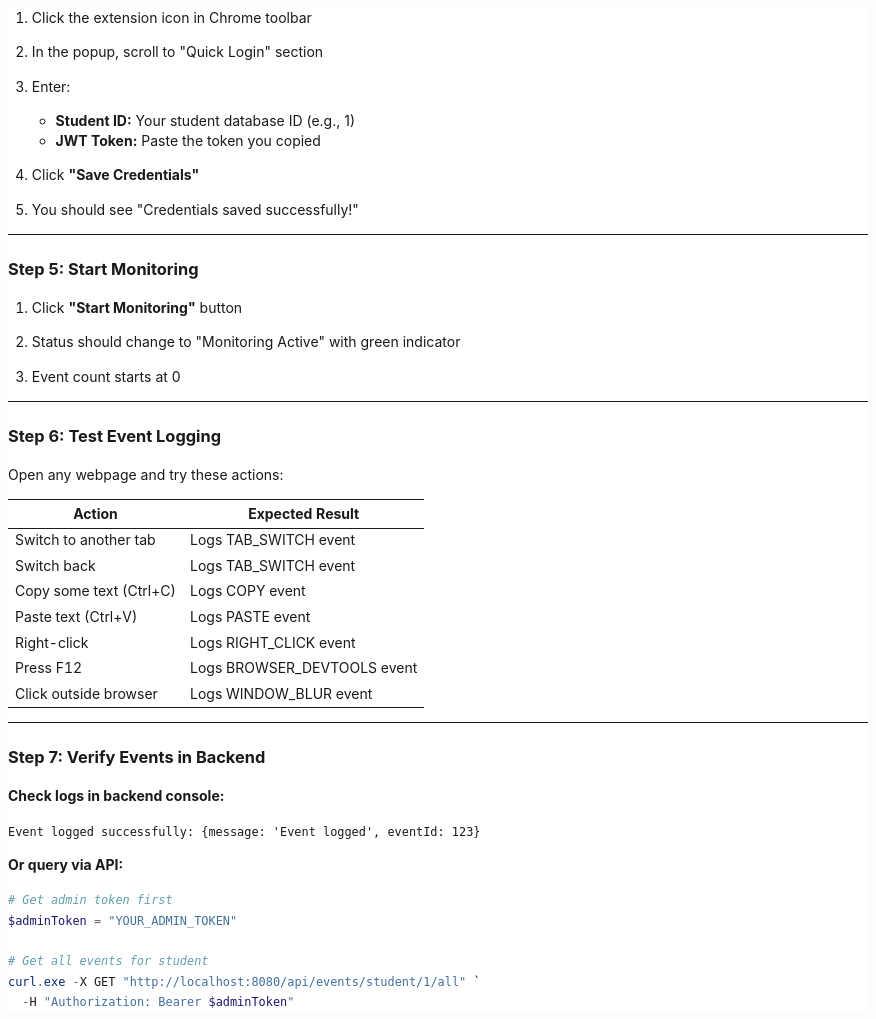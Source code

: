 1. Click the extension icon in Chrome toolbar

2. In the popup, scroll to "Quick Login" section

3. Enter:
   - **Student ID:** Your student database ID (e.g., 1)
   - **JWT Token:** Paste the token you copied

4. Click **"Save Credentials"**

5. You should see "Credentials saved successfully!"

---

### Step 5: Start Monitoring

1. Click **"Start Monitoring"** button

2. Status should change to "Monitoring Active" with green indicator

3. Event count starts at 0

---

### Step 6: Test Event Logging

Open any webpage and try these actions:

| Action | Expected Result |
|--------|----------------|
| Switch to another tab | Logs TAB_SWITCH event |
| Switch back | Logs TAB_SWITCH event |
| Copy some text (Ctrl+C) | Logs COPY event |
| Paste text (Ctrl+V) | Logs PASTE event |
| Right-click | Logs RIGHT_CLICK event |
| Press F12 | Logs BROWSER_DEVTOOLS event |
| Click outside browser | Logs WINDOW_BLUR event |

---

### Step 7: Verify Events in Backend

**Check logs in backend console:**
```
Event logged successfully: {message: 'Event logged', eventId: 123}
```

**Or query via API:**
```powershell
# Get admin token first
$adminToken = "YOUR_ADMIN_TOKEN"

# Get all events for student
curl.exe -X GET "http://localhost:8080/api/events/student/1/all" `
  -H "Authorization: Bearer $adminToken"
```
